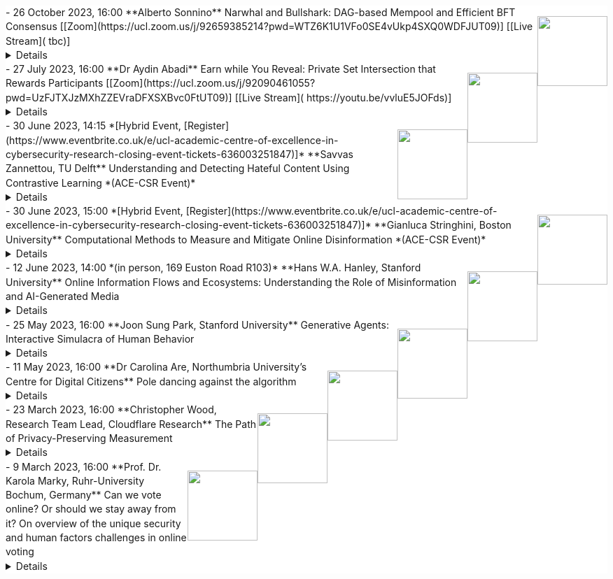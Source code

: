 <img src="../images/Alberto.jpg" style="float:right;width:100px;height:100px;margin-top:15px">
- 26 October 2023, 16:00  
**Alberto Sonnino**  
Narwhal and Bullshark: DAG-based Mempool and Efficient BFT Consensus 
[[Zoom](https://ucl.zoom.us/j/92659385214?pwd=WTZ6K1U1VFo0SE4vUkp4SXQ0WDFJUT09)] [[Live Stream]( tbc)]<details></details> 
  
<img src="../images/aydin2.jpg" style="float:right;width:100px;height:100px;margin-top:15px">
- 27 July 2023, 16:00  
**Dr Aydin Abadi**  
Earn while You Reveal: Private Set Intersection that Rewards Participants
[[Zoom](https://ucl.zoom.us/j/92090461055?pwd=UzFJTXJzMXhZZEVraDFXSXBvc0FtUT09)] [[Live Stream]( https://youtu.be/vvluE5JOFds)]<details></details> 
  
<img src="../images/savvas.jpg" style="float:right;width:100px;height:100px;margin-top:15px">
- 30 June 2023, 14:15 *[Hybrid Event, [Register](https://www.eventbrite.co.uk/e/ucl-academic-centre-of-excellence-in-cybersecurity-research-closing-event-tickets-636003251847)]*  
**Savvas Zannettou, TU Delft**  
Understanding and Detecting Hateful Content Using Contrastive Learning  
*(ACE-CSR Event)*<details></details>

<img src="../images/gianluca.jpg" style="float:right;width:100px;height:100px;margin-top:15px">
- 30 June 2023, 15:00 *[Hybrid Event, [Register](https://www.eventbrite.co.uk/e/ucl-academic-centre-of-excellence-in-cybersecurity-research-closing-event-tickets-636003251847)]*  
**Gianluca Stringhini, Boston University**  
Computational Methods to Measure and Mitigate Online Disinformation  
*(ACE-CSR Event)*<details></details>

<img src="../images/hans.jpg" style="float:right;width:100px;height:100px;margin-top:15px">
- 12 June 2023, 14:00 *(in person, 169 Euston Road R103)*  
**Hans W.A. Hanley, Stanford University**  
Online Information Flows and Ecosystems: Understanding the Role of Misinformation and AI-Generated Media<details></details>
  
<img src="../images/Joon.jpg" style="float:right;width:100px;height:100px;margin-top:15px">
- 25 May 2023, 16:00  
**Joon Sung Park, Stanford University**  
Generative Agents: Interactive Simulacra of Human Behavior<details></details>  

<img src="../images/Carolina.jpg" style="float:right;width:100px;height:100px;margin-top:15px">
- 11 May 2023, 16:00  
**Dr Carolina Are, Northumbria University’s Centre for Digital Citizens**  
Pole dancing against the algorithm<details></details>  

<img src="../images/Chris.jpg" style="float:right;width:100px;height:100px;margin-top:15px">
- 23 March 2023, 16:00  
**Christopher Wood, Research Team Lead, Cloudflare Research**  
The Path of Privacy-Preserving Measurement<details></details>  

<img src="../images/Karola.jpg" style="float:right;width:100px;height:100px;margin-top:15px">
- 9 March 2023, 16:00  
**Prof. Dr. Karola Marky, Ruhr-University Bochum, Germany**  
Can we vote online? Or should we stay away from it? On overview of the unique security and human factors challenges in online voting<details></details>  
